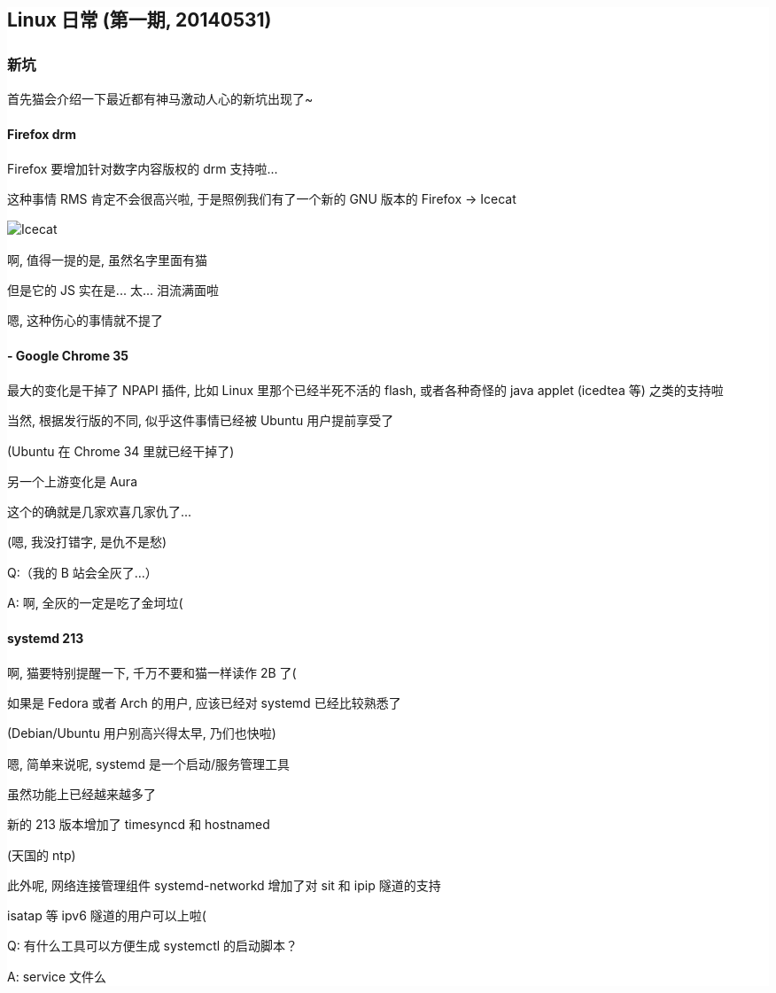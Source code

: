 ## Linux 日常 (第一期, 20140531)

### 新坑

首先猫会介绍一下最近都有神马激动人心的新坑出现了~

#### Firefox drm

Firefox 要增加针对数字内容版权的 drm 支持啦...

这种事情 RMS 肯定不会很高兴啦, 于是照例我们有了一个新的 GNU 版本的 Firefox -> Icecat

![Icecat](http://www.gnu.org/software/gnuzilla/icecat.png)

啊, 值得一提的是, 虽然名字里面有猫

但是它的 JS 实在是... 太... 泪流满面啦

嗯, 这种伤心的事情就不提了

#### - Google Chrome 35

最大的变化是干掉了 NPAPI 插件, 比如 Linux 里那个已经半死不活的 flash, 或者各种奇怪的 java applet (icedtea 等) 之类的支持啦

当然, 根据发行版的不同, 似乎这件事情已经被 Ubuntu 用户提前享受了

(Ubuntu 在 Chrome 34 里就已经干掉了)

另一个上游变化是 Aura

这个的确就是几家欢喜几家仇了...

(嗯, 我没打错字, 是仇不是愁)

Q:（我的 B 站会全灰了…）

A: 啊, 全灰的一定是吃了金坷垃(

#### systemd 213

啊, 猫要特别提醒一下, 千万不要和猫一样读作 2B 了(

如果是 Fedora 或者 Arch 的用户, 应该已经对 systemd 已经比较熟悉了

(Debian/Ubuntu 用户别高兴得太早, 乃们也快啦)

嗯, 简单来说呢, systemd 是一个启动/服务管理工具

虽然功能上已经越来越多了

新的 213 版本增加了 timesyncd 和 hostnamed

(天国的 ntp)

此外呢, 网络连接管理组件 systemd-networkd 增加了对 sit 和 ipip 隧道的支持

isatap 等 ipv6 隧道的用户可以上啦(

Q: 有什么工具可以方便生成 systemctl 的启动脚本？

A: service 文件么
